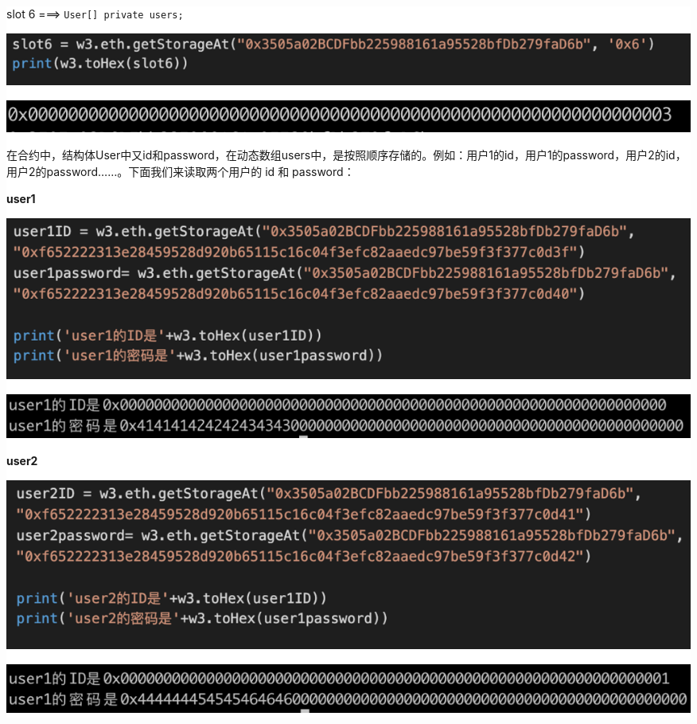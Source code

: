 slot 6 ===> `User[] private users;`

![图片](images/640-167136805547642-167137610810312.png)

![图片](images/640-167136805992645-167137610810413.png)

在合约中，结构体User中又id和password，在动态数组users中，是按照顺序存储的。例如：用户1的id，用户1的password，用户2的id，用户2的password……。下面我们来读取两个用户的 id 和 password：

**user1**

![图片](images/640-167136807319848-167137610810414.png)

![图片](images/640-167136807657851-167137610810415.png)

**user2**

![图片](images/640-167136808542154-167137610810416.png)

![图片](images/640-167136808780257-167137610810417.png)
